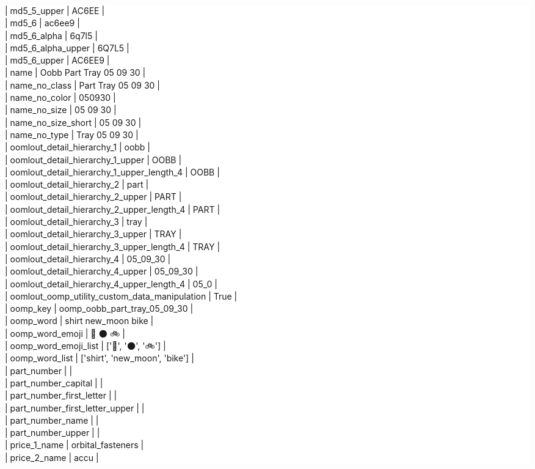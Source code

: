 | md5_5_upper | AC6EE |  
| md5_6 | ac6ee9 |  
| md5_6_alpha | 6q7l5 |  
| md5_6_alpha_upper | 6Q7L5 |  
| md5_6_upper | AC6EE9 |  
| name | Oobb Part Tray 05 09 30 |  
| name_no_class | Part Tray 05 09 30 |  
| name_no_color | 050930 |  
| name_no_size | 05 09 30 |  
| name_no_size_short | 05 09 30 |  
| name_no_type | Tray 05 09 30 |  
| oomlout_detail_hierarchy_1 | oobb |  
| oomlout_detail_hierarchy_1_upper | OOBB |  
| oomlout_detail_hierarchy_1_upper_length_4 | OOBB |  
| oomlout_detail_hierarchy_2 | part |  
| oomlout_detail_hierarchy_2_upper | PART |  
| oomlout_detail_hierarchy_2_upper_length_4 | PART |  
| oomlout_detail_hierarchy_3 | tray |  
| oomlout_detail_hierarchy_3_upper | TRAY |  
| oomlout_detail_hierarchy_3_upper_length_4 | TRAY |  
| oomlout_detail_hierarchy_4 | 05_09_30 |  
| oomlout_detail_hierarchy_4_upper | 05_09_30 |  
| oomlout_detail_hierarchy_4_upper_length_4 | 05_0 |  
| oomlout_oomp_utility_custom_data_manipulation | True |  
| oomp_key | oomp_oobb_part_tray_05_09_30 |  
| oomp_word | shirt new_moon bike |  
| oomp_word_emoji | :shirt: :new_moon: :bike: |  
| oomp_word_emoji_list | [':shirt:', ':new_moon:', ':bike:'] |  
| oomp_word_list | ['shirt', 'new_moon', 'bike'] |  
| part_number |  |  
| part_number_capital |  |  
| part_number_first_letter |  |  
| part_number_first_letter_upper |  |  
| part_number_name |  |  
| part_number_upper |  |  
| price_1_name | orbital_fasteners |  
| price_2_name | accu |  